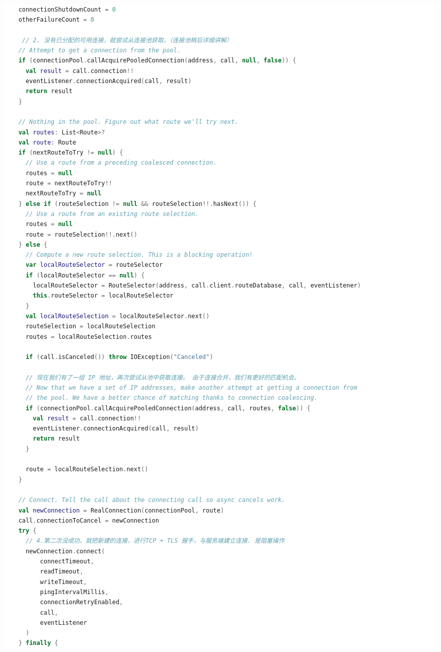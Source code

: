 ```kotlin
    connectionShutdownCount = 0
    otherFailureCount = 0

     // 2. 没有已分配的可用连接，就尝试从连接池获取。（连接池稍后详细讲解）
    // Attempt to get a connection from the pool.
    if (connectionPool.callAcquirePooledConnection(address, call, null, false)) {
      val result = call.connection!!
      eventListener.connectionAcquired(call, result)
      return result
    }

    // Nothing in the pool. Figure out what route we'll try next.
    val routes: List<Route>?
    val route: Route
    if (nextRouteToTry != null) {
      // Use a route from a preceding coalesced connection.
      routes = null
      route = nextRouteToTry!!
      nextRouteToTry = null
    } else if (routeSelection != null && routeSelection!!.hasNext()) {
      // Use a route from an existing route selection.
      routes = null
      route = routeSelection!!.next()
    } else {
      // Compute a new route selection. This is a blocking operation!
      var localRouteSelector = routeSelector
      if (localRouteSelector == null) {
        localRouteSelector = RouteSelector(address, call.client.routeDatabase, call, eventListener)
        this.routeSelector = localRouteSelector
      }
      val localRouteSelection = localRouteSelector.next()
      routeSelection = localRouteSelection
      routes = localRouteSelection.routes

      if (call.isCanceled()) throw IOException("Canceled")

      // 现在我们有了一组 IP 地址，再次尝试从池中获取连接。 由于连接合并，我们有更好的匹配机会。
      // Now that we have a set of IP addresses, make another attempt at getting a connection from
      // the pool. We have a better chance of matching thanks to connection coalescing.
      if (connectionPool.callAcquirePooledConnection(address, call, routes, false)) {
        val result = call.connection!!
        eventListener.connectionAcquired(call, result)
        return result
      }

      route = localRouteSelection.next()
    }

    // Connect. Tell the call about the connecting call so async cancels work.
    val newConnection = RealConnection(connectionPool, route)
    call.connectionToCancel = newConnection
    try {
      // 4.第二次没成功，就把新建的连接，进行TCP + TLS 握手，与服务端建立连接. 是阻塞操作
      newConnection.connect(
          connectTimeout,
          readTimeout,
          writeTimeout,
          pingIntervalMillis,
          connectionRetryEnabled,
          call,
          eventListener
      )
    } finally {
```